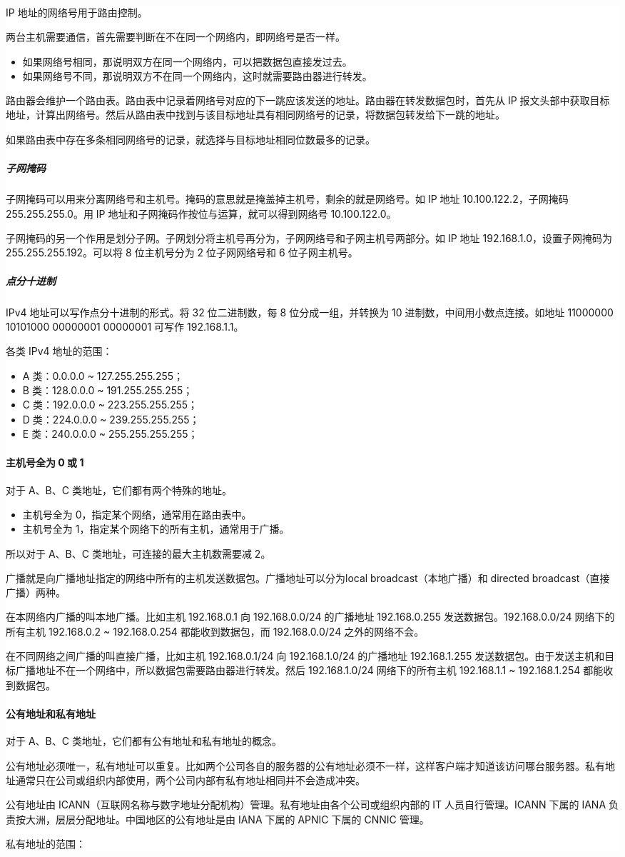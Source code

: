 IP 地址的网络号用于路由控制。

两台主机需要通信，首先需要判断在不在同一个网络内，即网络号是否一样。

- 如果网络号相同，那说明双方在同一个网络内，可以把数据包直接发过去。
- 如果网络号不同，那说明双方不在同一个网络内，这时就需要路由器进行转发。

路由器会维护一个路由表。路由表中记录着网络号对应的下一跳应该发送的地址。路由器在转发数据包时，首先从 IP 报文头部中获取目标地址，计算出网络号。然后从路由表中找到与该目标地址具有相同网络号的记录，将数据包转发给下一跳的地址。

如果路由表中存在多条相同网络号的记录，就选择与目标地址相同位数最多的记录。

##### 子网掩码

子网掩码可以用来分离网络号和主机号。掩码的意思就是掩盖掉主机号，剩余的就是网络号。如 IP 地址 10.100.122.2，子网掩码 255.255.255.0。用 IP 地址和子网掩码作按位与运算，就可以得到网络号 10.100.122.0。

子网掩码的另一个作用是划分子网。子网划分将主机号再分为，子网网络号和子网主机号两部分。如 IP 地址 192.168.1.0，设置子网掩码为 255.255.255.192。可以将 8 位主机号分为 2 位子网网络号和 6 位子网主机号。

##### 点分十进制

IPv4 地址可以写作点分十进制的形式。将 32 位二进制数，每 8 位分成一组，并转换为 10 进制数，中间用小数点连接。如地址 11000000 10101000 00000001 00000001 可写作 192.168.1.1。

各类 IPv4 地址的范围：

- A 类：0.0.0.0 ~ 127.255.255.255；
- B 类：128.0.0.0 ~ 191.255.255.255；
- C 类：192.0.0.0 ~ 223.255.255.255；
- D 类：224.0.0.0 ~ 239.255.255.255；
- E 类：240.0.0.0 ~ 255.255.255.255；

#### 主机号全为 0 或 1

对于 A、B、C 类地址，它们都有两个特殊的地址。

- 主机号全为 0，指定某个网络，通常用在路由表中。
- 主机号全为 1，指定某个网络下的所有主机，通常用于广播。

所以对于 A、B、C 类地址，可连接的最大主机数需要减 2。

广播就是向广播地址指定的网络中所有的主机发送数据包。广播地址可以分为local broadcast（本地广播）和 directed broadcast（直接广播）两种。

在本网络内广播的叫本地广播。比如主机 192.168.0.1 向 192.168.0.0/24 的广播地址 192.168.0.255 发送数据包。192.168.0.0/24 网络下的所有主机 192.168.0.2 ~ 192.168.0.254 都能收到数据包，而 192.168.0.0/24 之外的网络不会。

在不同网络之间广播的叫直接广播，比如主机 192.168.0.1/24 向 192.168.1.0/24 的广播地址 192.168.1.255 发送数据包。由于发送主机和目标广播地址不在一个网络中，所以数据包需要路由器进行转发。然后 192.168.1.0/24 网络下的所有主机 192.168.1.1 ~ 192.168.1.254 都能收到数据包。

#### 公有地址和私有地址

对于 A、B、C 类地址，它们都有公有地址和私有地址的概念。

公有地址必须唯一，私有地址可以重复。比如两个公司各自的服务器的公有地址必须不一样，这样客户端才知道该访问哪台服务器。私有地址通常只在公司或组织内部使用，两个公司内部有私有地址相同并不会造成冲突。

公有地址由 ICANN（互联网名称与数字地址分配机构）管理。私有地址由各个公司或组织内部的 IT 人员自行管理。ICANN 下属的 IANA 负责按大洲，层层分配地址。中国地区的公有地址是由 IANA 下属的 APNIC 下属的 CNNIC 管理。

私有地址的范围：
